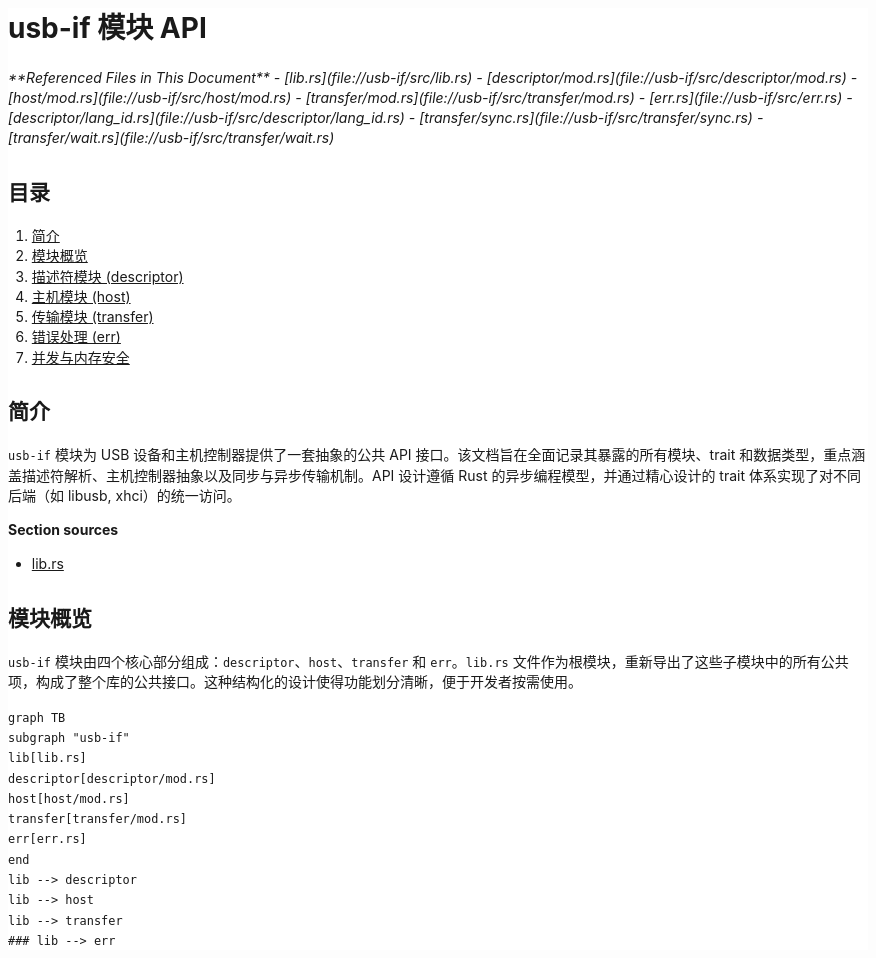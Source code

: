 # usb-if 模块 API

<cite>
**Referenced Files in This Document**   
- [lib.rs](file://usb-if/src/lib.rs)
- [descriptor/mod.rs](file://usb-if/src/descriptor/mod.rs)
- [host/mod.rs](file://usb-if/src/host/mod.rs)
- [transfer/mod.rs](file://usb-if/src/transfer/mod.rs)
- [err.rs](file://usb-if/src/err.rs)
- [descriptor/lang_id.rs](file://usb-if/src/descriptor/lang_id.rs)
- [transfer/sync.rs](file://usb-if/src/transfer/sync.rs)
- [transfer/wait.rs](file://usb-if/src/transfer/wait.rs)
</cite>

## 目录
1. [简介](#简介)
2. [模块概览](#模块概览)
3. [描述符模块 (descriptor)](#描述符模块-descriptor)
4. [主机模块 (host)](#主机模块-host)
5. [传输模块 (transfer)](#传输模块-transfer)
6. [错误处理 (err)](#错误处理-err)
7. [并发与内存安全](#并发与内存安全)

## 简介

`usb-if` 模块为 USB 设备和主机控制器提供了一套抽象的公共 API 接口。该文档旨在全面记录其暴露的所有模块、trait 和数据类型，重点涵盖描述符解析、主机控制器抽象以及同步与异步传输机制。API 设计遵循 Rust 的异步编程模型，并通过精心设计的 trait 体系实现了对不同后端（如 libusb, xhci）的统一访问。

**Section sources**
- [lib.rs](file://usb-if/src/lib.rs#L1-L8)

## 模块概览

`usb-if` 模块由四个核心部分组成：`descriptor`、`host`、`transfer` 和 `err`。`lib.rs` 文件作为根模块，重新导出了这些子模块中的所有公共项，构成了整个库的公共接口。这种结构化的设计使得功能划分清晰，便于开发者按需使用。

```mermaid
graph TB
subgraph "usb-if"
lib[lib.rs]
descriptor[descriptor/mod.rs]
host[host/mod.rs]
transfer[transfer/mod.rs]
err[err.rs]
end
lib --> descriptor
lib --> host
lib --> transfer
### lib --> err
```
